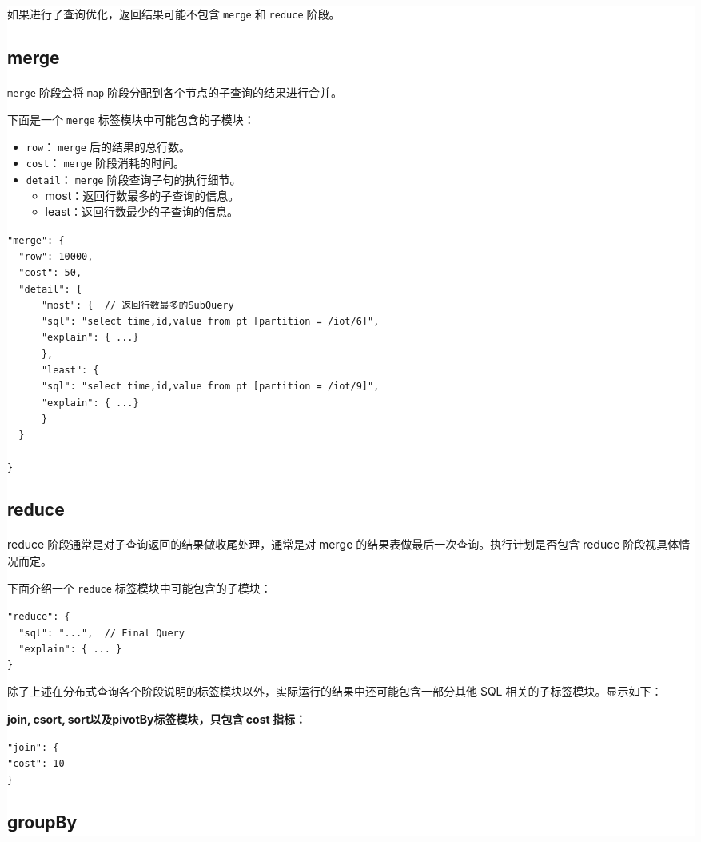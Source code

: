    如果进行了查询优化，返回结果可能不包含 `merge` 和 `reduce` 阶段。

## merge

`merge` 阶段会将 `map` 阶段分配到各个节点的子查询的结果进行合并。

下面是一个 `merge` 标签模块中可能包含的子模块：

* `row`： `merge` 后的结果的总行数。
* `cost`： `merge` 阶段消耗的时间。
* `detail`： `merge` 阶段查询子句的执行细节。
  + most：返回行数最多的子查询的信息。
  + least：返回行数最少的子查询的信息。

```
"merge": {
  "row": 10000,
  "cost": 50,
  "detail": {
      "most": {  // 返回行数最多的SubQuery
      "sql": "select time,id,value from pt [partition = /iot/6]",
      "explain": { ...}
      },
      "least": {
      "sql": "select time,id,value from pt [partition = /iot/9]",
      "explain": { ...}
      }
  }

}
```

## reduce

reduce 阶段通常是对子查询返回的结果做收尾处理，通常是对 merge 的结果表做最后一次查询。执行计划是否包含 reduce 阶段视具体情况而定。

下面介绍一个 `reduce` 标签模块中可能包含的子模块：

```
"reduce": {
  "sql": "...",  // Final Query
  "explain": { ... }
}
```

除了上述在分布式查询各个阶段说明的标签模块以外，实际运行的结果中还可能包含一部分其他 SQL 相关的子标签模块。显示如下：

**join, csort, sort以及pivotBy标签模块，只包含 cost 指标：**

```
"join": {
"cost": 10
}
```

## groupBy
